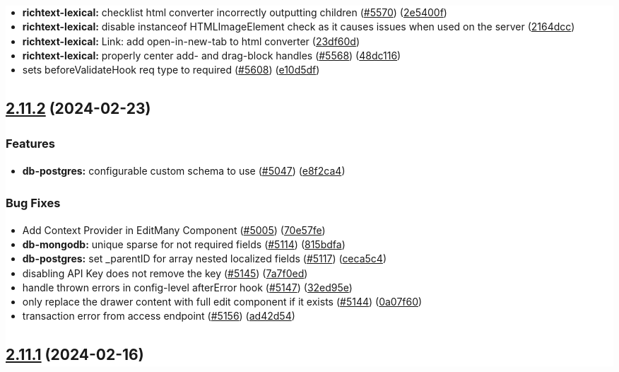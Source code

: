 * **richtext-lexical:** checklist html converter incorrectly outputting children ([#5570](https://github.com/payloadcms/payload/issues/5570)) ([2e5400f](https://github.com/payloadcms/payload/commit/2e5400fa7a5ac7441e00134a7f4299022228f64f))
* **richtext-lexical:** disable instanceof HTMLImageElement check as it causes issues when used on the server ([2164dcc](https://github.com/payloadcms/payload/commit/2164dcc594b5c16d7111b71cdb01f5f7aaa7e127))
* **richtext-lexical:** Link: add open-in-new-tab to html converter ([23df60d](https://github.com/payloadcms/payload/commit/23df60dba5682255ce6f60e3ee8e6901f6a70c7b))
* **richtext-lexical:** properly center add- and drag-block handles ([#5568](https://github.com/payloadcms/payload/issues/5568)) ([48dc116](https://github.com/payloadcms/payload/commit/48dc116f57113c3124ff93a50fa1189053e21d76))
* sets beforeValidateHook req type to required ([#5608](https://github.com/payloadcms/payload/issues/5608)) ([e10d5df](https://github.com/payloadcms/payload/commit/e10d5df0b2dd21b86cce44d0e36b31e9d3411b39))

## [2.11.2](https://github.com/payloadcms/payload/compare/v2.11.1...v2.11.2) (2024-02-23)


### Features

* **db-postgres:** configurable custom schema to use ([#5047](https://github.com/payloadcms/payload/issues/5047)) ([e8f2ca4](https://github.com/payloadcms/payload/commit/e8f2ca484ee56cd7767d5111e46ebd24752ff8de))


### Bug Fixes

* Add Context Provider in EditMany Component ([#5005](https://github.com/payloadcms/payload/issues/5005)) ([70e57fe](https://github.com/payloadcms/payload/commit/70e57fef184f7fcf56344ea755465f246f2253a5))
* **db-mongodb:** unique sparse for not required fields ([#5114](https://github.com/payloadcms/payload/issues/5114)) ([815bdfa](https://github.com/payloadcms/payload/commit/815bdfac0b0afbff2a20e54d5aee64b90f6b3a77))
* **db-postgres:** set _parentID for array nested localized fields ([#5117](https://github.com/payloadcms/payload/issues/5117)) ([ceca5c4](https://github.com/payloadcms/payload/commit/ceca5c4e97f53f1346797a31b6abfc0375e98215))
* disabling API Key does not remove the key ([#5145](https://github.com/payloadcms/payload/issues/5145)) ([7a7f0ed](https://github.com/payloadcms/payload/commit/7a7f0ed7e8132253be607c111c160163b84bd770))
* handle thrown errors in config-level afterError hook ([#5147](https://github.com/payloadcms/payload/issues/5147)) ([32ed95e](https://github.com/payloadcms/payload/commit/32ed95e1ee87409db234f1b7bd6d2e462fd9ed5d))
* only replace the drawer content with full edit component if it exists ([#5144](https://github.com/payloadcms/payload/issues/5144)) ([0a07f60](https://github.com/payloadcms/payload/commit/0a07f607b9fb1217ad956cd05b2a84a4042a19ca))
* transaction error from access endpoint ([#5156](https://github.com/payloadcms/payload/issues/5156)) ([ad42d54](https://github.com/payloadcms/payload/commit/ad42d541b342ed56463b81cee6d6307df6f06d7f))

## [2.11.1](https://github.com/payloadcms/payload/compare/v2.11.0...v2.11.1) (2024-02-16)
